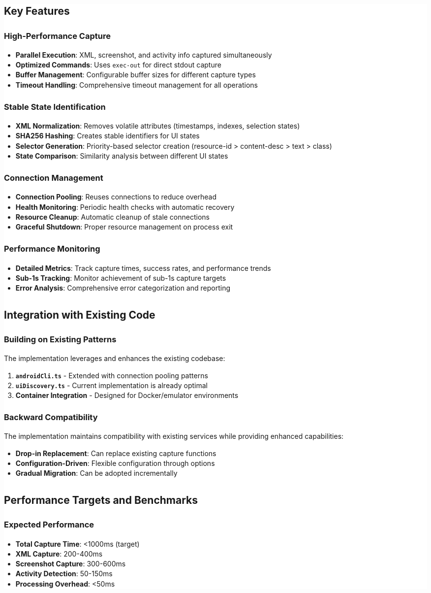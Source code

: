 ## Key Features

### High-Performance Capture
- **Parallel Execution**: XML, screenshot, and activity info captured simultaneously
- **Optimized Commands**: Uses `exec-out` for direct stdout capture
- **Buffer Management**: Configurable buffer sizes for different capture types
- **Timeout Handling**: Comprehensive timeout management for all operations

### Stable State Identification
- **XML Normalization**: Removes volatile attributes (timestamps, indexes, selection states)
- **SHA256 Hashing**: Creates stable identifiers for UI states
- **Selector Generation**: Priority-based selector creation (resource-id > content-desc > text > class)
- **State Comparison**: Similarity analysis between different UI states

### Connection Management
- **Connection Pooling**: Reuses connections to reduce overhead
- **Health Monitoring**: Periodic health checks with automatic recovery
- **Resource Cleanup**: Automatic cleanup of stale connections
- **Graceful Shutdown**: Proper resource management on process exit

### Performance Monitoring
- **Detailed Metrics**: Track capture times, success rates, and performance trends
- **Sub-1s Tracking**: Monitor achievement of sub-1s capture targets
- **Error Analysis**: Comprehensive error categorization and reporting

## Integration with Existing Code

### Building on Existing Patterns

The implementation leverages and enhances the existing codebase:

1. **`androidCli.ts`** - Extended with connection pooling patterns
2. **`uiDiscovery.ts`** - Current implementation is already optimal
3. **Container Integration** - Designed for Docker/emulator environments

### Backward Compatibility

The implementation maintains compatibility with existing services while providing enhanced capabilities:

- **Drop-in Replacement**: Can replace existing capture functions
- **Configuration-Driven**: Flexible configuration through options
- **Gradual Migration**: Can be adopted incrementally

## Performance Targets and Benchmarks

### Expected Performance
- **Total Capture Time**: <1000ms (target)
- **XML Capture**: 200-400ms
- **Screenshot Capture**: 300-600ms
- **Activity Detection**: 50-150ms
- **Processing Overhead**: <50ms
